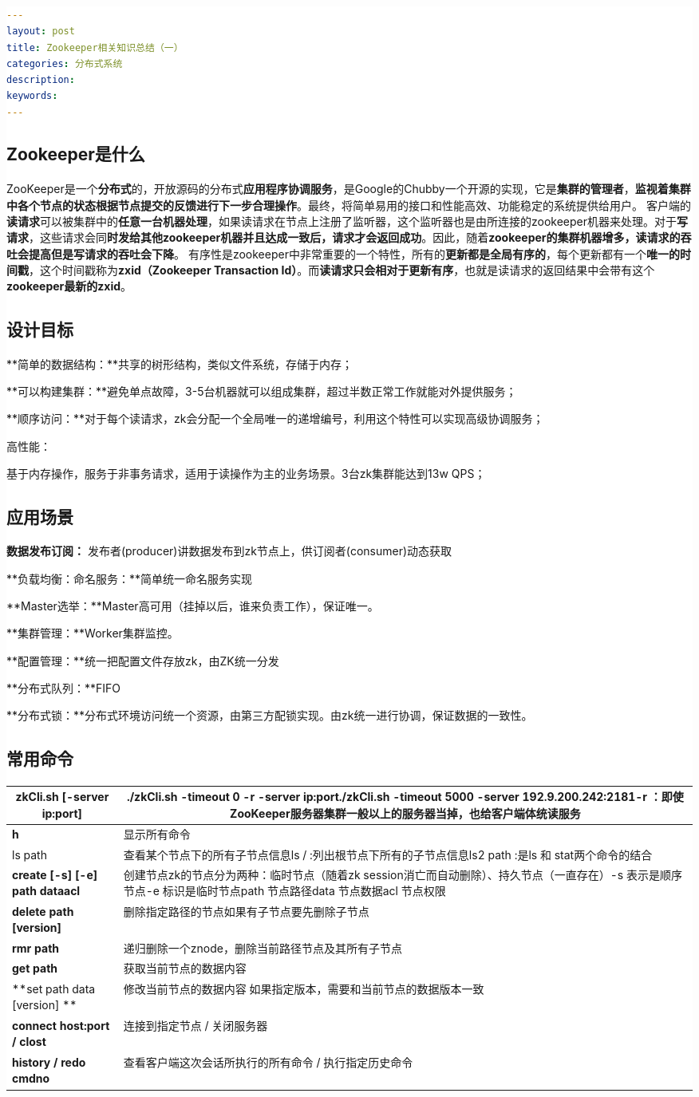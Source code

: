 ```yaml
---
layout: post
title: Zookeeper相关知识总结（一）
categories: 分布式系统
description: 
keywords: 
---
```


## Zookeeper是什么

ZooKeeper是一个**分布式**的，开放源码的分布式**应用程序协调服务**，是Google的Chubby一个开源的实现，它是**集群的管理者**，**监视着集群中各个节点的状态根据节点提交的反馈进行下一步合理操作**。最终，将简单易用的接口和性能高效、功能稳定的系统提供给用户。
客户端的**读请求**可以被集群中的**任意一台机器处理**，如果读请求在节点上注册了监听器，这个监听器也是由所连接的zookeeper机器来处理。对于**写请求**，这些请求会同**时发给其他zookeeper机器并且达成一致后，请求才会返回成功**。因此，随着**zookeeper的集群机器增多，读请求的吞吐会提高但是写请求的吞吐会下降**。
有序性是zookeeper中非常重要的一个特性，所有的**更新都是全局有序的**，每个更新都有一个**唯一的时间戳**，这个时间戳称为**zxid（Zookeeper Transaction Id）**。而**读请求只会相对于更新有序**，也就是读请求的返回结果中会带有这个**zookeeper最新的zxid**。

## 设计目标

**简单的数据结构：**共享的树形结构，类似文件系统，存储于内存；

**可以构建集群：**避免单点故障，3-5台机器就可以组成集群，超过半数正常工作就能对外提供服务；

**顺序访问：**对于每个读请求，zk会分配一个全局唯一的递增编号，利用这个特性可以实现高级协调服务；

高性能：

基于内存操作，服务于非事务请求，适用于读操作为主的业务场景。3台zk集群能达到13w QPS；

## 应用场景

**数据发布订阅：** 发布者(producer)讲数据发布到zk节点上，供订阅者(consumer)动态获取

**负载均衡：命名服务：**简单统一命名服务实现

**Master选举：**Master高可用（挂掉以后，谁来负责工作），保证唯一。

**集群管理：**Worker集群监控。

**配置管理：**统一把配置文件存放zk，由ZK统一分发

**分布式队列：**FIFO

**分布式锁：**分布式环境访问统一个资源，由第三方配锁实现。由zk统一进行协调，保证数据的一致性。

## 常用命令

| zkCli.sh [-server ip:port]        | ./zkCli.sh -timeout 0 -r -server ip:port./zkCli.sh -timeout 5000 -server 192.9.200.242:2181-r ：即使ZooKeeper服务器集群一般以上的服务器当掉，也给客户端体统读服务 |
| --------------------------------- | ---------------------------------------- |
| **h**                             | 显示所有命令                                   |
| ls path                           | 查看某个节点下的所有子节点信息ls / :列出根节点下所有的子节点信息ls2 path :是ls 和 stat两个命令的结合 |
| **create [-s] [-e] path dataacl** | 创建节点zk的节点分为两种：临时节点（随着zk session消亡而自动删除）、持久节点（一直存在）-s 表示是顺序节点-e 标识是临时节点path 节点路径data 节点数据acl 节点权限 |
| **delete path [version]**         | 删除指定路径的节点如果有子节点要先删除子节点                   |
| **rmr path**                      | 递归删除一个znode，删除当前路径节点及其所有子节点              |
| **get path**                      | 获取当前节点的数据内容                              |
| **set path data [version] **      | 修改当前节点的数据内容  如果指定版本，需要和当前节点的数据版本一致       |
| **connect host:port / clost**     | 连接到指定节点 / 关闭服务器                          |
| **history / redo cmdno**          | 查看客户端这次会话所执行的所有命令 / 执行指定历史命令             |